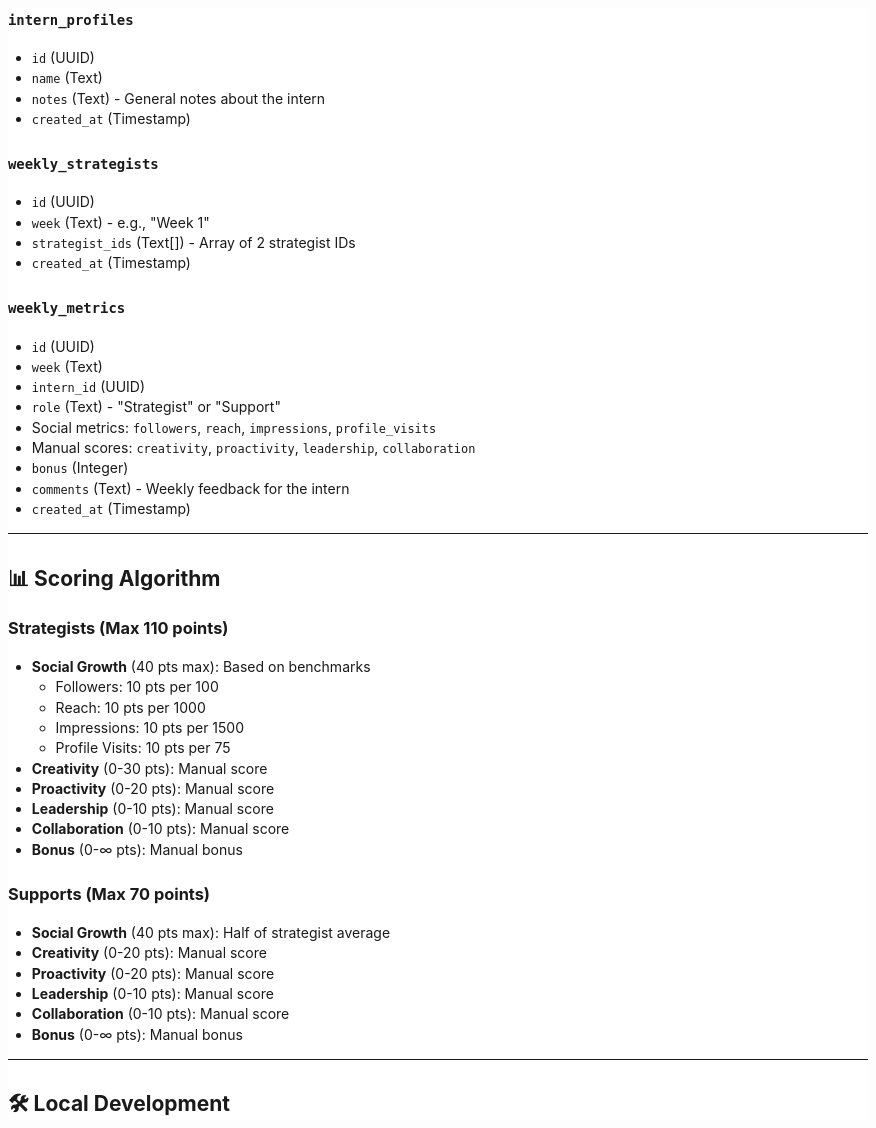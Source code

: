 ### `intern_profiles`
- `id` (UUID)
- `name` (Text)
- `notes` (Text) - General notes about the intern
- `created_at` (Timestamp)

### `weekly_strategists`
- `id` (UUID)
- `week` (Text) - e.g., "Week 1"
- `strategist_ids` (Text[]) - Array of 2 strategist IDs
- `created_at` (Timestamp)

### `weekly_metrics`
- `id` (UUID)
- `week` (Text)
- `intern_id` (UUID)
- `role` (Text) - "Strategist" or "Support"
- Social metrics: `followers`, `reach`, `impressions`, `profile_visits`
- Manual scores: `creativity`, `proactivity`, `leadership`, `collaboration`
- `bonus` (Integer)
- `comments` (Text) - Weekly feedback for the intern
- `created_at` (Timestamp)

---

## 📊 Scoring Algorithm

### Strategists (Max 110 points)
- **Social Growth** (40 pts max): Based on benchmarks
  - Followers: 10 pts per 100
  - Reach: 10 pts per 1000
  - Impressions: 10 pts per 1500
  - Profile Visits: 10 pts per 75
- **Creativity** (0-30 pts): Manual score
- **Proactivity** (0-20 pts): Manual score
- **Leadership** (0-10 pts): Manual score
- **Collaboration** (0-10 pts): Manual score
- **Bonus** (0-∞ pts): Manual bonus

### Supports (Max 70 points)
- **Social Growth** (40 pts max): Half of strategist average
- **Creativity** (0-20 pts): Manual score
- **Proactivity** (0-20 pts): Manual score
- **Leadership** (0-10 pts): Manual score
- **Collaboration** (0-10 pts): Manual score  
- **Bonus** (0-∞ pts): Manual bonus

---

## 🛠️ Local Development
